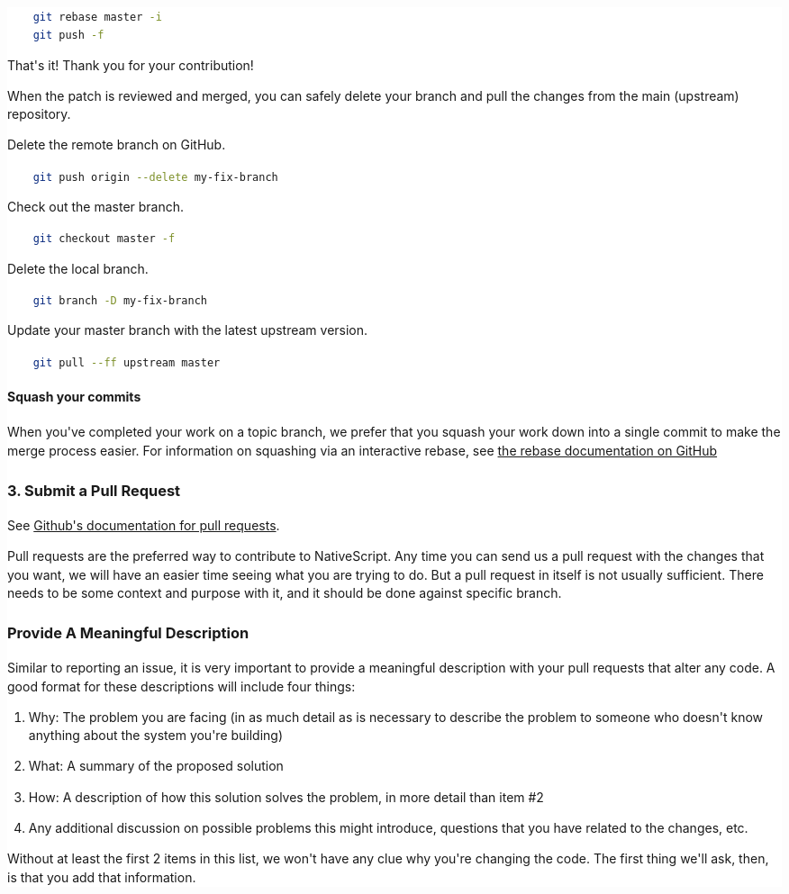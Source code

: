 ```bash
    git rebase master -i
    git push -f
```
That's it! Thank you for your contribution!

When the patch is reviewed and merged, you can safely delete your branch and pull the changes from the main (upstream) repository.

Delete the remote branch on GitHub.
```bash
    git push origin --delete my-fix-branch
```
Check out the master branch.
```bash
    git checkout master -f
```
Delete the local branch.
```bash
    git branch -D my-fix-branch
```
Update your master branch with the latest upstream version.
```bash
    git pull --ff upstream master
```

#### Squash your commits

When you've completed your work on a topic branch, we prefer that you squash your work down into a single commit to make the merge process easier. For information on squashing via an interactive rebase, see [the rebase documentation on GitHub](https://help.github.com/articles/interactive-rebase)

### 3. Submit a Pull Request

See [Github's documentation for pull requests](https://help.github.com/articles/using-pull-requests).

Pull requests are the preferred way to contribute to NativeScript. Any time you can send us a pull request with the changes that you want, we will have an easier time seeing what you are trying to do. But a pull request in itself is not usually sufficient. There needs to be some context and purpose with it, and it should be done against specific branch.

### Provide A Meaningful Description

Similar to reporting an issue, it is very important to provide a meaningful description with your pull requests that alter any code. A good format for these descriptions will include four things:

1. Why: The problem you are facing (in as much detail as is necessary to describe the problem to someone who doesn't know anything about the system you're building)

2. What: A summary of the proposed solution

3. How: A description of how this solution solves the problem, in more detail than item #2

4. Any additional discussion on possible problems this might introduce, questions that you have related to the changes, etc.

Without at least the first 2 items in this list, we won't have any clue why you're changing the code. The first thing we'll ask, then, is that you add that information.
